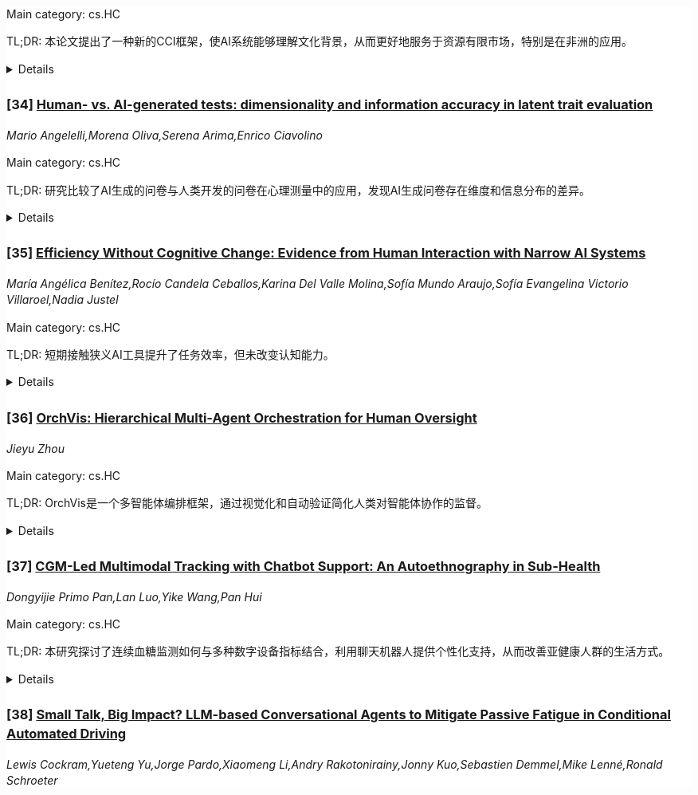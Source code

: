 Main category: cs.HC

TL;DR: 本论文提出了一种新的CCI框架，使AI系统能够理解文化背景，从而更好地服务于资源有限市场，特别是在非洲的应用。


<details><summary>Details</summary></details>


### [34] [Human- vs. AI-generated tests: dimensionality and information accuracy in latent trait evaluation](https://arxiv.org/abs/2510.24739)
*Mario Angelelli,Morena Oliva,Serena Arima,Enrico Ciavolino*

Main category: cs.HC

TL;DR: 研究比较了AI生成的问卷与人类开发的问卷在心理测量中的应用，发现AI生成问卷存在维度和信息分布的差异。


<details><summary>Details</summary></details>


### [35] [Efficiency Without Cognitive Change: Evidence from Human Interaction with Narrow AI Systems](https://arxiv.org/abs/2510.24893)
*María Angélica Benítez,Rocío Candela Ceballos,Karina Del Valle Molina,Sofía Mundo Araujo,Sofía Evangelina Victorio Villaroel,Nadia Justel*

Main category: cs.HC

TL;DR: 短期接触狭义AI工具提升了任务效率，但未改变认知能力。


<details><summary>Details</summary></details>


### [36] [OrchVis: Hierarchical Multi-Agent Orchestration for Human Oversight](https://arxiv.org/abs/2510.24937)
*Jieyu Zhou*

Main category: cs.HC

TL;DR: OrchVis是一个多智能体编排框架，通过视觉化和自动验证简化人类对智能体协作的监督。


<details><summary>Details</summary></details>


### [37] [CGM-Led Multimodal Tracking with Chatbot Support: An Autoethnography in Sub-Health](https://arxiv.org/abs/2510.25381)
*Dongyijie Primo Pan,Lan Luo,Yike Wang,Pan Hui*

Main category: cs.HC

TL;DR: 本研究探讨了连续血糖监测如何与多种数字设备指标结合，利用聊天机器人提供个性化支持，从而改善亚健康人群的生活方式。


<details><summary>Details</summary></details>


### [38] [Small Talk, Big Impact? LLM-based Conversational Agents to Mitigate Passive Fatigue in Conditional Automated Driving](https://arxiv.org/abs/2510.25421)
*Lewis Cockram,Yueteng Yu,Jorge Pardo,Xiaomeng Li,Andry Rakotonirainy,Jonny Kuo,Sebastien Demmel,Mike Lenné,Ronald Schroeter*
